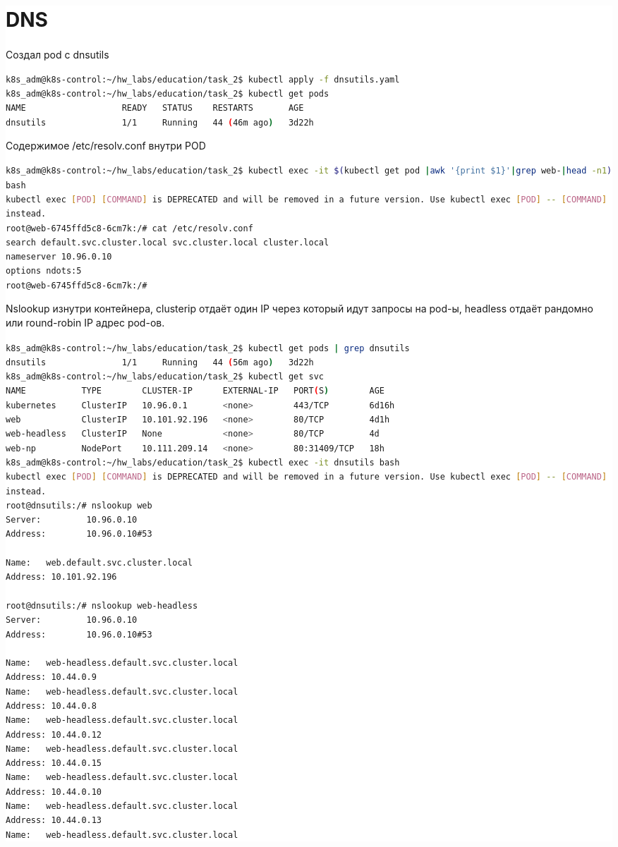 # DNS
Создал pod с dnsutils

```bash
k8s_adm@k8s-control:~/hw_labs/education/task_2$ kubectl apply -f dnsutils.yaml
k8s_adm@k8s-control:~/hw_labs/education/task_2$ kubectl get pods
NAME                   READY   STATUS    RESTARTS       AGE
dnsutils               1/1     Running   44 (46m ago)   3d22h


```

Содержимое /etc/resolv.conf внутри POD

```bash
k8s_adm@k8s-control:~/hw_labs/education/task_2$ kubectl exec -it $(kubectl get pod |awk '{print $1}'|grep web-|head -n1) bash
kubectl exec [POD] [COMMAND] is DEPRECATED and will be removed in a future version. Use kubectl exec [POD] -- [COMMAND] instead.
root@web-6745ffd5c8-6cm7k:/# cat /etc/resolv.conf
search default.svc.cluster.local svc.cluster.local cluster.local
nameserver 10.96.0.10
options ndots:5
root@web-6745ffd5c8-6cm7k:/#
```

Nslookup изнутри контейнера, clusterip отдаёт один IP через который идут запросы на pod-ы, headless отдаёт рандомно или round-robin IP адрес pod-ов.

```bash
k8s_adm@k8s-control:~/hw_labs/education/task_2$ kubectl get pods | grep dnsutils
dnsutils               1/1     Running   44 (56m ago)   3d22h
k8s_adm@k8s-control:~/hw_labs/education/task_2$ kubectl get svc
NAME           TYPE        CLUSTER-IP      EXTERNAL-IP   PORT(S)        AGE
kubernetes     ClusterIP   10.96.0.1       <none>        443/TCP        6d16h
web            ClusterIP   10.101.92.196   <none>        80/TCP         4d1h
web-headless   ClusterIP   None            <none>        80/TCP         4d
web-np         NodePort    10.111.209.14   <none>        80:31409/TCP   18h
k8s_adm@k8s-control:~/hw_labs/education/task_2$ kubectl exec -it dnsutils bash
kubectl exec [POD] [COMMAND] is DEPRECATED and will be removed in a future version. Use kubectl exec [POD] -- [COMMAND] instead.
root@dnsutils:/# nslookup web
Server:         10.96.0.10
Address:        10.96.0.10#53

Name:   web.default.svc.cluster.local
Address: 10.101.92.196

root@dnsutils:/# nslookup web-headless
Server:         10.96.0.10
Address:        10.96.0.10#53

Name:   web-headless.default.svc.cluster.local
Address: 10.44.0.9
Name:   web-headless.default.svc.cluster.local
Address: 10.44.0.8
Name:   web-headless.default.svc.cluster.local
Address: 10.44.0.12
Name:   web-headless.default.svc.cluster.local
Address: 10.44.0.15
Name:   web-headless.default.svc.cluster.local
Address: 10.44.0.10
Name:   web-headless.default.svc.cluster.local
Address: 10.44.0.13
Name:   web-headless.default.svc.cluster.local
```